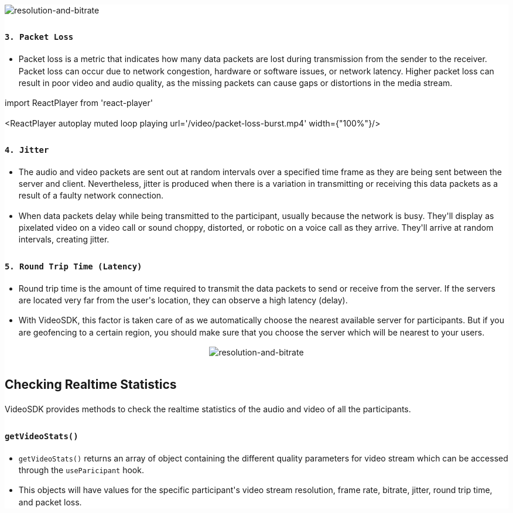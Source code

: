 ![resolution-and-bitrate](/img/resolution-and-bitrate.png)

### `3. Packet Loss`

- Packet loss is a metric that indicates how many data packets are lost during transmission from the sender to the receiver. Packet loss can occur due to network congestion, hardware or software issues, or network latency. Higher packet loss can result in poor video and audio quality, as the missing packets can cause gaps or distortions in the media stream.

import ReactPlayer from 'react-player'

<div style={{textAlign: 'center'}}>

<ReactPlayer autoplay muted loop playing url='/video/packet-loss-burst.mp4' width={"100%"}/>

</div>

### `4. Jitter`

- The audio and video packets are sent out at random intervals over a specified time frame as they are being sent between the server and client. Nevertheless, jitter is produced when there is a variation in transmitting or receiving this data packets as a result of a faulty network connection.

- When data packets delay while being transmitted to the participant, usually because the network is busy. They'll display as pixelated video on a video call or sound choppy, distorted, or robotic on a voice call as they arrive. They'll arrive at random intervals, creating jitter.

### `5. Round Trip Time (Latency)`

- Round trip time is the amount of time required to transmit the data packets to send or receive from the server. If the servers are located very far from the user's location, they can observe a high latency (delay).

- With VideoSDK, this factor is taken care of as we automatically choose the nearest available server for participants. But if you are geofencing to a certain region, you should make sure that you choose the server which will be nearest to your users.

<center>

![resolution-and-bitrate](/img/rtt.png)

</center>

## Checking Realtime Statistics

VideoSDK provides methods to check the realtime statistics of the audio and video of all the participants.

### `getVideoStats()`

- `getVideoStats()` returns an array of object containing the different quality parameters for video stream which can be accessed through the `useParicipant` hook.

- This objects will have values for the specific participant's video stream resolution, frame rate, bitrate, jitter, round trip time, and packet loss.
